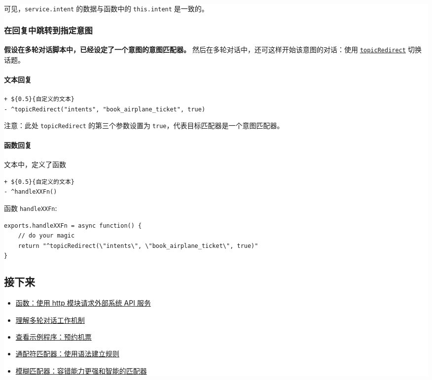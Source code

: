 可见，`service.intent` 的数据与函数中的 `this.intent` 是一致的。

### 在回复中跳转到指定意图

**假设在多轮对话脚本中，已经设定了一个意图的意图匹配器。** 然后在多轮对话中，还可这样开始该意图的对话：使用 [`topicRedirect`](https://docs.chatopera.com/products/chatbot-platform/howto-guides/convs/conv-state.html#切换话题) 切换话题。

#### 文本回复

```脚本
+ ${0.5}{自定义的文本}
- ^topicRedirect("intents", "book_airplane_ticket", true)
```

注意：此处 `topicRedirect` 的第三个参数设置为 `true`，代表目标匹配器是一个意图匹配器。

#### 函数回复

文本中，定义了函数

```脚本
+ ${0.5}{自定义的文本}
- ^handleXXFn()
```

函数 `handleXXFn`:

```函数
exports.handleXXFn = async function() {
    // do your magic
    return "^topicRedirect(\"intents\", \"book_airplane_ticket\", true)"
}
```

## 接下来

* [函数：使用 http 模块请求外部系统 API 服务](https://docs.chatopera.com/products/chatbot-platform/references/func-builtin/basics.html#http)

* [理解多轮对话工作机制](https://docs.chatopera.com/products/chatbot-platform/explanations/query.html)

* [查看示例程序：预约机票](https://github.com/chatopera/chatbot-samples/blob/master/projects/%E9%A2%84%E5%AE%9A%E6%9C%BA%E7%A5%A8)

* [通配符匹配器：使用语法建立规则](https://docs.chatopera.com/products/chatbot-platform/references/gambit-star.html)

* [模糊匹配器：容错能力更强和智能的匹配器](https://docs.chatopera.com/products/chatbot-platform/howto-guides/convs/conv-gambit-like.html)
